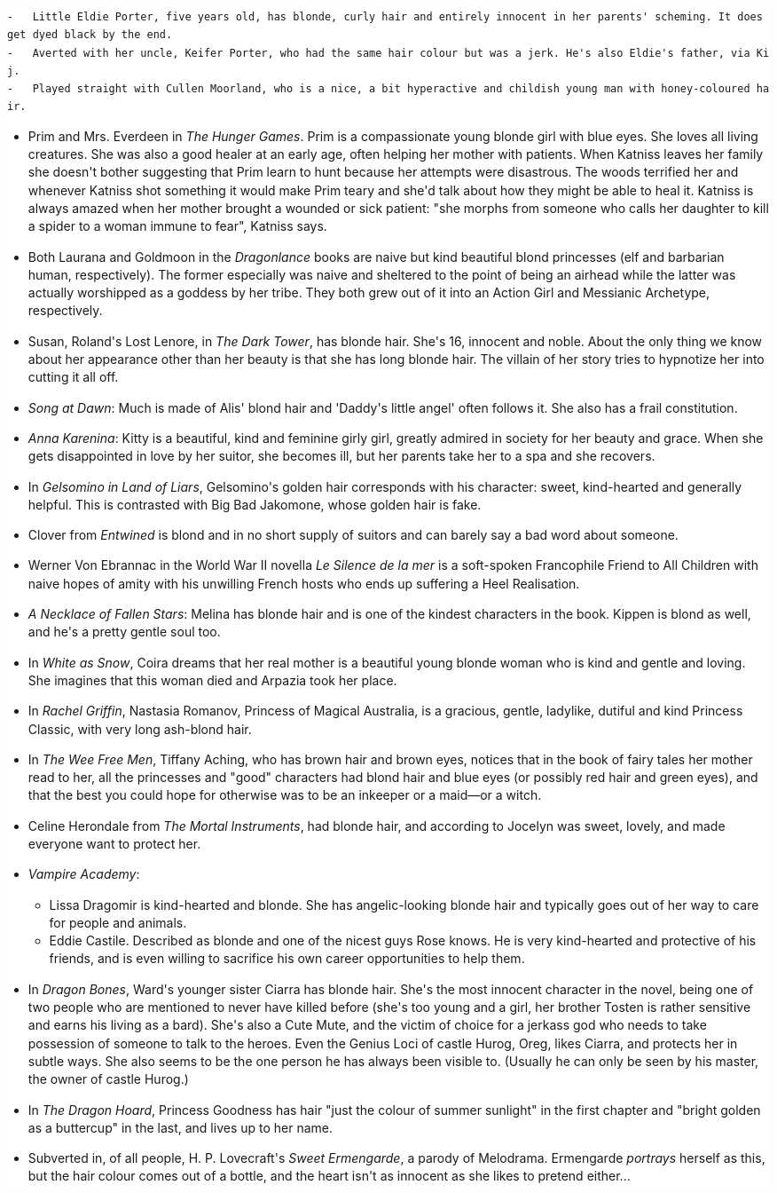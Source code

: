     -   Little Eldie Porter, five years old, has blonde, curly hair and entirely innocent in her parents' scheming. It does get dyed black by the end.
    -   Averted with her uncle, Keifer Porter, who had the same hair colour but was a jerk. He's also Eldie's father, via Kij.
    -   Played straight with Cullen Moorland, who is a nice, a bit hyperactive and childish young man with honey-coloured hair.
-   Prim and Mrs. Everdeen in _The Hunger Games_. Prim is a compassionate young blonde girl with blue eyes. She loves all living creatures. She was also a good healer at an early age, often helping her mother with patients. When Katniss leaves her family she doesn't bother suggesting that Prim learn to hunt because her attempts were disastrous. The woods terrified her and whenever Katniss shot something it would make Prim teary and she'd talk about how they might be able to heal it. Katniss is always amazed when her mother brought a wounded or sick patient: "she morphs from someone who calls her daughter to kill a spider to a woman immune to fear", Katniss says.
-   Both Laurana and Goldmoon in the _Dragonlance_ books are naive but kind beautiful blond princesses (elf and barbarian human, respectively). The former especially was naive and sheltered to the point of being an airhead while the latter was actually worshipped as a goddess by her tribe. They both grew out of it into an Action Girl and Messianic Archetype, respectively.
-   Susan, Roland's Lost Lenore, in _The Dark Tower_, has blonde hair. She's 16, innocent and noble. About the only thing we know about her appearance other than her beauty is that she has long blonde hair. The villain of her story tries to hypnotize her into cutting it all off.

-   _Song at Dawn_: Much is made of Alis' blond hair and 'Daddy's little angel' often follows it. She also has a frail constitution.
-   _Anna Karenina_: Kitty is a beautiful, kind and feminine girly girl, greatly admired in society for her beauty and grace. When she gets disappointed in love by her suitor, she becomes ill, but her parents take her to a spa and she recovers.
-   In _Gelsomino in Land of Liars_, Gelsomino's golden hair corresponds with his character: sweet, kind-hearted and generally helpful. This is contrasted with Big Bad Jakomone, whose golden hair is fake.
-   Clover from _Entwined_ is blond and in no short supply of suitors and can barely say a bad word about someone.
-   Werner Von Ebrannac in the World War II novella _Le Silence de la mer_ is a soft-spoken Francophile Friend to All Children with naive hopes of amity with his unwilling French hosts who ends up suffering a Heel Realisation.
-   _A Necklace of Fallen Stars_: Melina has blonde hair and is one of the kindest characters in the book. Kippen is blond as well, and he's a pretty gentle soul too.
-   In _White as Snow_, Coira dreams that her real mother is a beautiful young blonde woman who is kind and gentle and loving. She imagines that this woman died and Arpazia took her place.
-   In _Rachel Griffin_, Nastasia Romanov, Princess of Magical Australia, is a gracious, gentle, ladylike, dutiful and kind Princess Classic, with very long ash-blond hair.
-   In _The Wee Free Men_, Tiffany Aching, who has brown hair and brown eyes, notices that in the book of fairy tales her mother read to her, all the princesses and "good" characters had blond hair and blue eyes (or possibly red hair and green eyes), and that the best you could hope for otherwise was to be an inkeeper or a maid—or a witch.
-   Celine Herondale from _The Mortal Instruments_, had blonde hair, and according to Jocelyn was sweet, lovely, and made everyone want to protect her.
-   _Vampire Academy_:
    -   Lissa Dragomir is kind-hearted and blonde. She has angelic-looking blonde hair and typically goes out of her way to care for people and animals.
    -   Eddie Castile. Described as blonde and one of the nicest guys Rose knows. He is very kind-hearted and protective of his friends, and is even willing to sacrifice his own career opportunities to help them.
-   In _Dragon Bones_, Ward's younger sister Ciarra has blonde hair. She's the most innocent character in the novel, being one of two people who are mentioned to never have killed before (she's too young and a girl, her brother Tosten is rather sensitive and earns his living as a bard). She's also a Cute Mute, and the victim of choice for a jerkass god who needs to take possession of someone to talk to the heroes. Even the Genius Loci of castle Hurog, Oreg, likes Ciarra, and protects her in subtle ways. She also seems to be the one person he has always been visible to. (Usually he can only be seen by his master, the owner of castle Hurog.)
-   In _The Dragon Hoard_, Princess Goodness has hair "just the colour of summer sunlight" in the first chapter and "bright golden as a buttercup" in the last, and lives up to her name.
-   Subverted in, of all people, H. P. Lovecraft's _Sweet Ermengarde_, a parody of Melodrama. Ermengarde _portrays_ herself as this, but the hair colour comes out of a bottle, and the heart isn't as innocent as she likes to pretend either...